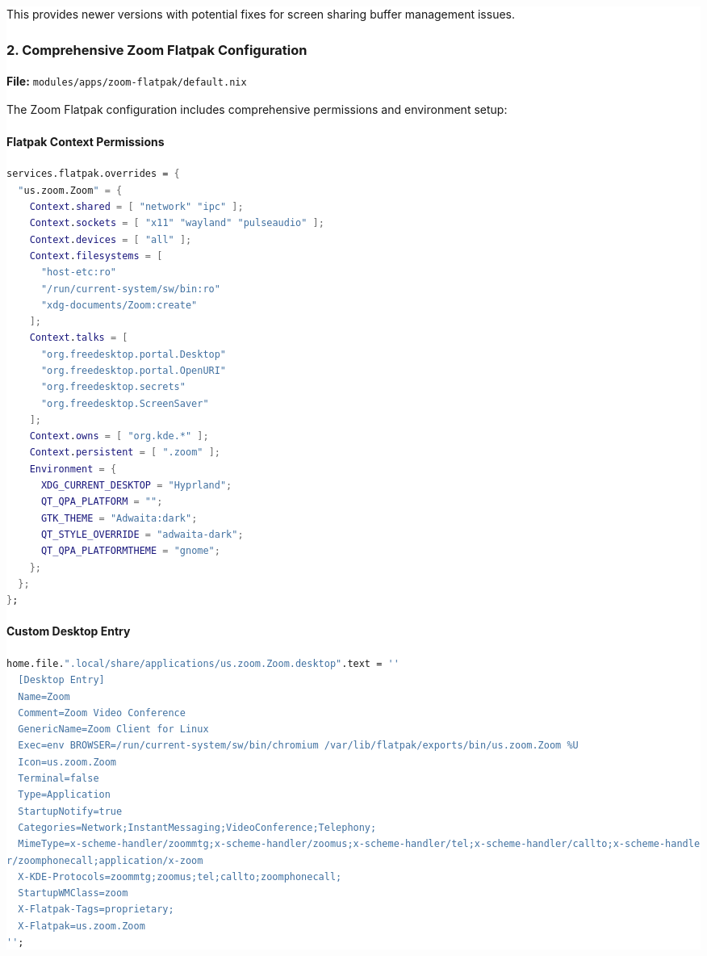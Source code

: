 This provides newer versions with potential fixes for screen sharing buffer management issues.

### 2. Comprehensive Zoom Flatpak Configuration

**File:** `modules/apps/zoom-flatpak/default.nix`

The Zoom Flatpak configuration includes comprehensive permissions and environment setup:

#### Flatpak Context Permissions

```nix
services.flatpak.overrides = {
  "us.zoom.Zoom" = {
    Context.shared = [ "network" "ipc" ];
    Context.sockets = [ "x11" "wayland" "pulseaudio" ];
    Context.devices = [ "all" ];
    Context.filesystems = [
      "host-etc:ro"
      "/run/current-system/sw/bin:ro"
      "xdg-documents/Zoom:create"
    ];
    Context.talks = [
      "org.freedesktop.portal.Desktop"
      "org.freedesktop.portal.OpenURI"
      "org.freedesktop.secrets"
      "org.freedesktop.ScreenSaver"
    ];
    Context.owns = [ "org.kde.*" ];
    Context.persistent = [ ".zoom" ];
    Environment = {
      XDG_CURRENT_DESKTOP = "Hyprland";
      QT_QPA_PLATFORM = "";
      GTK_THEME = "Adwaita:dark";
      QT_STYLE_OVERRIDE = "adwaita-dark";
      QT_QPA_PLATFORMTHEME = "gnome";
    };
  };
};
```

#### Custom Desktop Entry

```nix
home.file.".local/share/applications/us.zoom.Zoom.desktop".text = ''
  [Desktop Entry]
  Name=Zoom
  Comment=Zoom Video Conference
  GenericName=Zoom Client for Linux
  Exec=env BROWSER=/run/current-system/sw/bin/chromium /var/lib/flatpak/exports/bin/us.zoom.Zoom %U
  Icon=us.zoom.Zoom
  Terminal=false
  Type=Application
  StartupNotify=true
  Categories=Network;InstantMessaging;VideoConference;Telephony;
  MimeType=x-scheme-handler/zoommtg;x-scheme-handler/zoomus;x-scheme-handler/tel;x-scheme-handler/callto;x-scheme-handler/zoomphonecall;application/x-zoom
  X-KDE-Protocols=zoommtg;zoomus;tel;callto;zoomphonecall;
  StartupWMClass=zoom
  X-Flatpak-Tags=proprietary;
  X-Flatpak=us.zoom.Zoom
'';
```
